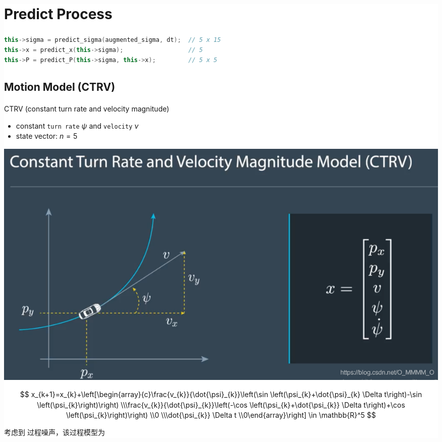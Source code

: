 # Predict Process

```cpp
this->sigma = predict_sigma(augmented_sigma, dt);  // 5 x 15
this->x = predict_x(this->sigma);                  // 5
this->P = predict_P(this->sigma, this->x);         // 5 x 5
```

## Motion Model (CTRV)

CTRV (constant turn rate and velocity magnitude)

- constant `turn rate` $\psi$ and `velocity` $\nu$
- state vector: $n=5$

<p align="center">
  <img src="/img/post/kalman_filter/ukf-lidar-radar/Untitled08.png" style="width:100%;"/>
</p>

$$
x_{k+1}=x_{k}+\left[\begin{array}{c}\frac{v_{k}}{\dot{\psi}_{k}}\left(\sin \left(\psi_{k}+\dot{\psi}_{k} \Delta t\right)-\sin \left(\psi_{k}\right)\right) \\\frac{v_{k}}{\dot{\psi}_{k}}\left(-\cos \left(\psi_{k}+\dot{\psi_{k}} \Delta t\right)+\cos \left(\psi_{k}\right)\right) \\0 \\\dot{\psi_{k}} \Delta t \\0\end{array}\right] \in \mathbb{R}^5
$$

考虑到 过程噪声，该过程模型为

<p align="center">